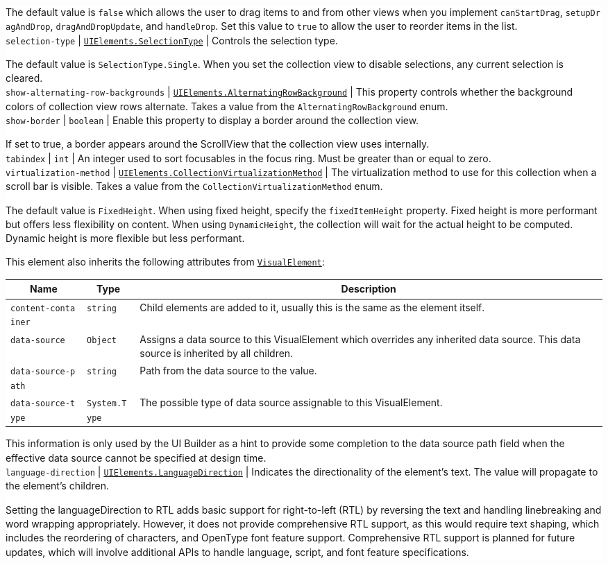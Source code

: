 The default value is `false` which allows the user to drag items to and from
other views when you implement `canStartDrag`, `setupDragAndDrop`,
`dragAndDropUpdate`, and `handleDrop`. Set this value to `true` to allow the
user to reorder items in the list.  
`selection-type` | [`UIElements.SelectionType`](../ScriptReference/UIElements.SelectionType.html) | Controls the selection type.  
  
The default value is `SelectionType.Single`. When you set the collection view
to disable selections, any current selection is cleared.  
`show-alternating-row-backgrounds` | [`UIElements.AlternatingRowBackground`](../ScriptReference/UIElements.AlternatingRowBackground.html) | This property controls whether the background colors of collection view rows alternate. Takes a value from the `AlternatingRowBackground` enum.  
`show-border` | `boolean` | Enable this property to display a border around the collection view.  
  
If set to true, a border appears around the ScrollView that the collection
view uses internally.  
`tabindex` | `int` | An integer used to sort focusables in the focus ring. Must be greater than or equal to zero.  
`virtualization-method` | [`UIElements.CollectionVirtualizationMethod`](../ScriptReference/UIElements.CollectionVirtualizationMethod.html) | The virtualization method to use for this collection when a scroll bar is visible. Takes a value from the `CollectionVirtualizationMethod` enum.  
  
The default value is `FixedHeight`. When using fixed height, specify the
`fixedItemHeight` property. Fixed height is more performant but offers less
flexibility on content. When using `DynamicHeight`, the collection will wait
for the actual height to be computed. Dynamic height is more flexible but less
performant.  
  
This element also inherits the following attributes from
[`VisualElement`](UIE-uxml-element-VisualElement.html):

**Name** | **Type** | **Description**  
---|---|---  
`content-container` | `string` | Child elements are added to it, usually this is the same as the element itself.  
`data-source` | `Object` | Assigns a data source to this VisualElement which overrides any inherited data source. This data source is inherited by all children.  
`data-source-path` | `string` | Path from the data source to the value.  
`data-source-type` | `System.Type` | The possible type of data source assignable to this VisualElement.  
  
This information is only used by the UI Builder as a hint to provide some
completion to the data source path field when the effective data source cannot
be specified at design time.  
`language-direction` | [`UIElements.LanguageDirection`](../ScriptReference/UIElements.LanguageDirection.html) | Indicates the directionality of the element’s text. The value will propagate to the element’s children.  
  
Setting the languageDirection to RTL adds basic support for right-to-left
(RTL) by reversing the text and handling linebreaking and word wrapping
appropriately. However, it does not provide comprehensive RTL support, as this
would require text shaping, which includes the reordering of characters, and
OpenType font feature support. Comprehensive RTL support is planned for future
updates, which will involve additional APIs to handle language, script, and
font feature specifications.  
  
